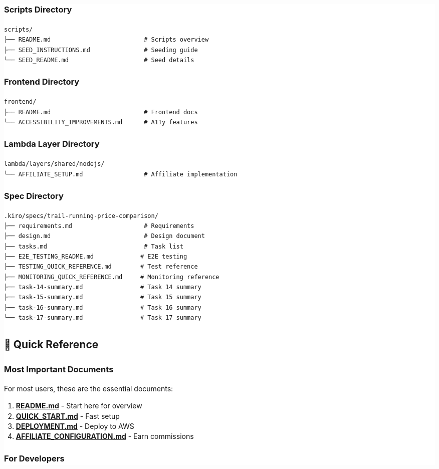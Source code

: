 ### Scripts Directory

```
scripts/
├── README.md                          # Scripts overview
├── SEED_INSTRUCTIONS.md               # Seeding guide
└── SEED_README.md                     # Seed details
```

### Frontend Directory

```
frontend/
├── README.md                          # Frontend docs
└── ACCESSIBILITY_IMPROVEMENTS.md      # A11y features
```

### Lambda Layer Directory

```
lambda/layers/shared/nodejs/
└── AFFILIATE_SETUP.md                 # Affiliate implementation
```

### Spec Directory

```
.kiro/specs/trail-running-price-comparison/
├── requirements.md                    # Requirements
├── design.md                          # Design document
├── tasks.md                           # Task list
├── E2E_TESTING_README.md             # E2E testing
├── TESTING_QUICK_REFERENCE.md        # Test reference
├── MONITORING_QUICK_REFERENCE.md     # Monitoring reference
├── task-14-summary.md                # Task 14 summary
├── task-15-summary.md                # Task 15 summary
├── task-16-summary.md                # Task 16 summary
└── task-17-summary.md                # Task 17 summary
```

## 🎯 Quick Reference

### Most Important Documents

For most users, these are the essential documents:

1. **[README.md](./README.md)** - Start here for overview
2. **[QUICK_START.md](./QUICK_START.md)** - Fast setup
3. **[DEPLOYMENT.md](./DEPLOYMENT.md)** - Deploy to AWS
4. **[AFFILIATE_CONFIGURATION.md](./AFFILIATE_CONFIGURATION.md)** - Earn commissions

### For Developers
